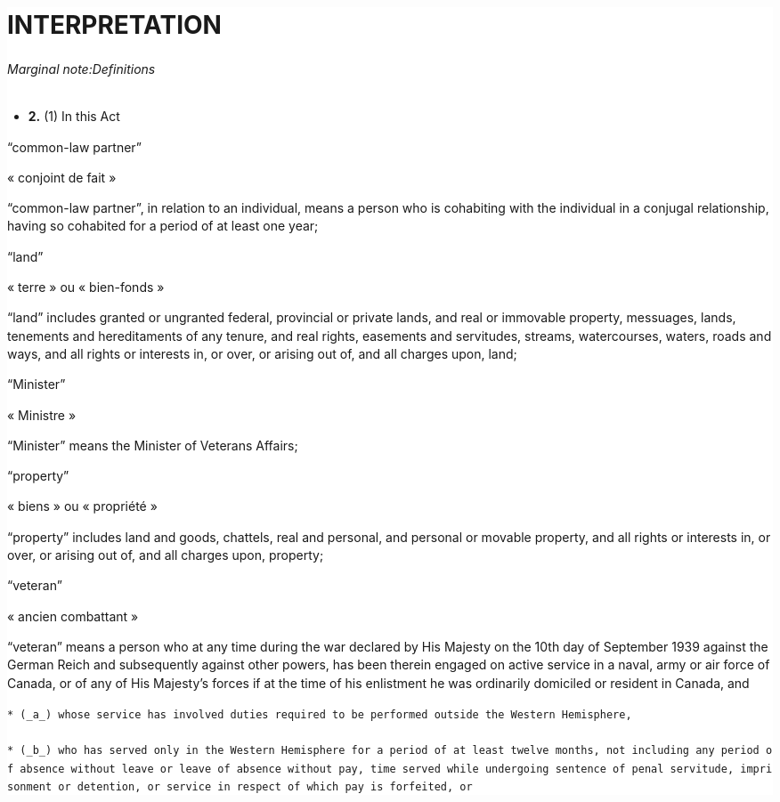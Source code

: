 # INTERPRETATION

###### Marginal note:Definitions

  * **2.** (1) In this Act

“common-law partner”

« conjoint de fait »

    

“common-law partner”, in relation to an individual, means a person who is
cohabiting with the individual in a conjugal relationship, having so cohabited
for a period of at least one year;

“land”

« terre » ou « bien-fonds »

    

“land” includes granted or ungranted federal, provincial or private lands, and
real or immovable property, messuages, lands, tenements and hereditaments of
any tenure, and real rights, easements and servitudes, streams, watercourses,
waters, roads and ways, and all rights or interests in, or over, or arising
out of, and all charges upon, land;

“Minister”

« Ministre »

    

“Minister” means the Minister of Veterans Affairs;

“property”

« biens » ou « propriété »

    

“property” includes land and goods, chattels, real and personal, and personal
or movable property, and all rights or interests in, or over, or arising out
of, and all charges upon, property;

“veteran”

« ancien combattant »

    

“veteran” means a person who at any time during the war declared by His
Majesty on the 10th day of September 1939 against the German Reich and
subsequently against other powers, has been therein engaged on active service
in a naval, army or air force of Canada, or of any of His Majesty’s forces if
at the time of his enlistment he was ordinarily domiciled or resident in
Canada, and

    * (_a_) whose service has involved duties required to be performed outside the Western Hemisphere,

    * (_b_) who has served only in the Western Hemisphere for a period of at least twelve months, not including any period of absence without leave or leave of absence without pay, time served while undergoing sentence of penal servitude, imprisonment or detention, or service in respect of which pay is forfeited, or
